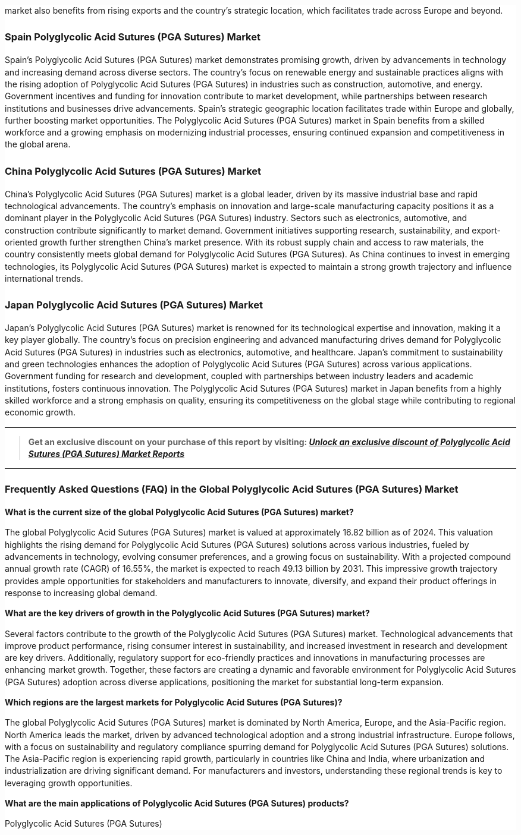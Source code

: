 market also benefits from rising exports and the country&rsquo;s strategic location, which facilitates trade across Europe and beyond.</p><h3>Spain Polyglycolic Acid Sutures (PGA Sutures) Market</h3><p>Spain&rsquo;s Polyglycolic Acid Sutures (PGA Sutures) market demonstrates promising growth, driven by advancements in technology and increasing demand across diverse sectors. The country&rsquo;s focus on renewable energy and sustainable practices aligns with the rising adoption of Polyglycolic Acid Sutures (PGA Sutures) in industries such as construction, automotive, and energy. Government incentives and funding for innovation contribute to market development, while partnerships between research institutions and businesses drive advancements. Spain&rsquo;s strategic geographic location facilitates trade within Europe and globally, further boosting market opportunities. The Polyglycolic Acid Sutures (PGA Sutures) market in Spain benefits from a skilled workforce and a growing emphasis on modernizing industrial processes, ensuring continued expansion and competitiveness in the global arena.</p><h3>China Polyglycolic Acid Sutures (PGA Sutures) Market</h3><p>China&rsquo;s Polyglycolic Acid Sutures (PGA Sutures) market is a global leader, driven by its massive industrial base and rapid technological advancements. The country&rsquo;s emphasis on innovation and large-scale manufacturing capacity positions it as a dominant player in the Polyglycolic Acid Sutures (PGA Sutures) industry. Sectors such as electronics, automotive, and construction contribute significantly to market demand. Government initiatives supporting research, sustainability, and export-oriented growth further strengthen China&rsquo;s market presence. With its robust supply chain and access to raw materials, the country consistently meets global demand for Polyglycolic Acid Sutures (PGA Sutures). As China continues to invest in emerging technologies, its Polyglycolic Acid Sutures (PGA Sutures) market is expected to maintain a strong growth trajectory and influence international trends.</p><h3>Japan Polyglycolic Acid Sutures (PGA Sutures) Market</h3><p>Japan&rsquo;s Polyglycolic Acid Sutures (PGA Sutures) market is renowned for its technological expertise and innovation, making it a key player globally. The country&rsquo;s focus on precision engineering and advanced manufacturing drives demand for Polyglycolic Acid Sutures (PGA Sutures) in industries such as electronics, automotive, and healthcare. Japan&rsquo;s commitment to sustainability and green technologies enhances the adoption of Polyglycolic Acid Sutures (PGA Sutures) across various applications. Government funding for research and development, coupled with partnerships between industry leaders and academic institutions, fosters continuous innovation. The Polyglycolic Acid Sutures (PGA Sutures) market in Japan benefits from a highly skilled workforce and a strong emphasis on quality, ensuring its competitiveness on the global stage while contributing to regional economic growth.</p><hr /><blockquote><p><strong>Get an exclusive discount on your purchase of this report by visiting: <em><a href="://marketresearchpulse.com/ask-for-discount/78466?utm_source=Github&amp;utm_medium=027">Unlock an exclusive discount of Polyglycolic Acid Sutures (PGA Sutures) Market Reports</a></em>&nbsp;</strong></p></blockquote><hr /><h3>Frequently Asked Questions (FAQ) in the Global Polyglycolic Acid Sutures (PGA Sutures) Market</h3><p><strong>What is the current size of the global Polyglycolic Acid Sutures (PGA Sutures) market?</strong></p><p>The global Polyglycolic Acid Sutures (PGA Sutures) market is valued at approximately 16.82 billion as of 2024. This valuation highlights the rising demand for Polyglycolic Acid Sutures (PGA Sutures) solutions across various industries, fueled by advancements in technology, evolving consumer preferences, and a growing focus on sustainability. With a projected compound annual growth rate (CAGR) of 16.55%, the market is expected to reach 49.13 billion by 2031. This impressive growth trajectory provides ample opportunities for stakeholders and manufacturers to innovate, diversify, and expand their product offerings in response to increasing global demand.</p><p><strong>What are the key drivers of growth in the Polyglycolic Acid Sutures (PGA Sutures) market?</strong></p><p>Several factors contribute to the growth of the Polyglycolic Acid Sutures (PGA Sutures) market. Technological advancements that improve product performance, rising consumer interest in sustainability, and increased investment in research and development are key drivers. Additionally, regulatory support for eco-friendly practices and innovations in manufacturing processes are enhancing market growth. Together, these factors are creating a dynamic and favorable environment for Polyglycolic Acid Sutures (PGA Sutures) adoption across diverse applications, positioning the market for substantial long-term expansion.</p><p><strong>Which regions are the largest markets for Polyglycolic Acid Sutures (PGA Sutures)?</strong></p><p>The global Polyglycolic Acid Sutures (PGA Sutures) market is dominated by North America, Europe, and the Asia-Pacific region. North America leads the market, driven by advanced technological adoption and a strong industrial infrastructure. Europe follows, with a focus on sustainability and regulatory compliance spurring demand for Polyglycolic Acid Sutures (PGA Sutures) solutions. The Asia-Pacific region is experiencing rapid growth, particularly in countries like China and India, where urbanization and industrialization are driving significant demand. For manufacturers and investors, understanding these regional trends is key to leveraging growth opportunities.</p><p><strong>What are the main applications of Polyglycolic Acid Sutures (PGA Sutures) products?</strong></p><p>Polyglycolic Acid Sutures (PGA Sutures)